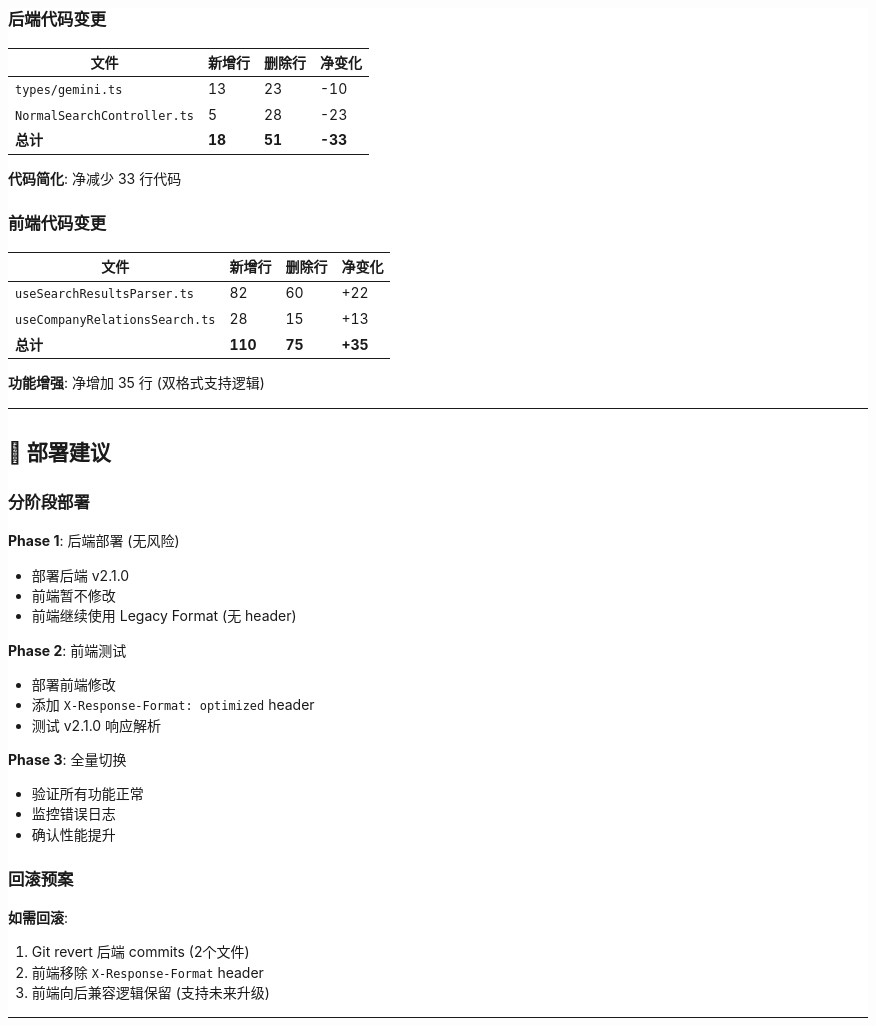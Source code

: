 ### 后端代码变更

| 文件 | 新增行 | 删除行 | 净变化 |
|------|--------|--------|--------|
| `types/gemini.ts` | 13 | 23 | -10 |
| `NormalSearchController.ts` | 5 | 28 | -23 |
| **总计** | **18** | **51** | **-33** |

**代码简化**: 净减少 33 行代码

### 前端代码变更

| 文件 | 新增行 | 删除行 | 净变化 |
|------|--------|--------|--------|
| `useSearchResultsParser.ts` | 82 | 60 | +22 |
| `useCompanyRelationsSearch.ts` | 28 | 15 | +13 |
| **总计** | **110** | **75** | **+35** |

**功能增强**: 净增加 35 行 (双格式支持逻辑)

---

## 🚀 部署建议

### 分阶段部署

**Phase 1**: 后端部署 (无风险)
- 部署后端 v2.1.0
- 前端暂不修改
- 前端继续使用 Legacy Format (无 header)

**Phase 2**: 前端测试
- 部署前端修改
- 添加 `X-Response-Format: optimized` header
- 测试 v2.1.0 响应解析

**Phase 3**: 全量切换
- 验证所有功能正常
- 监控错误日志
- 确认性能提升

### 回滚预案

**如需回滚**:
1. Git revert 后端 commits (2个文件)
2. 前端移除 `X-Response-Format` header
3. 前端向后兼容逻辑保留 (支持未来升级)

---
